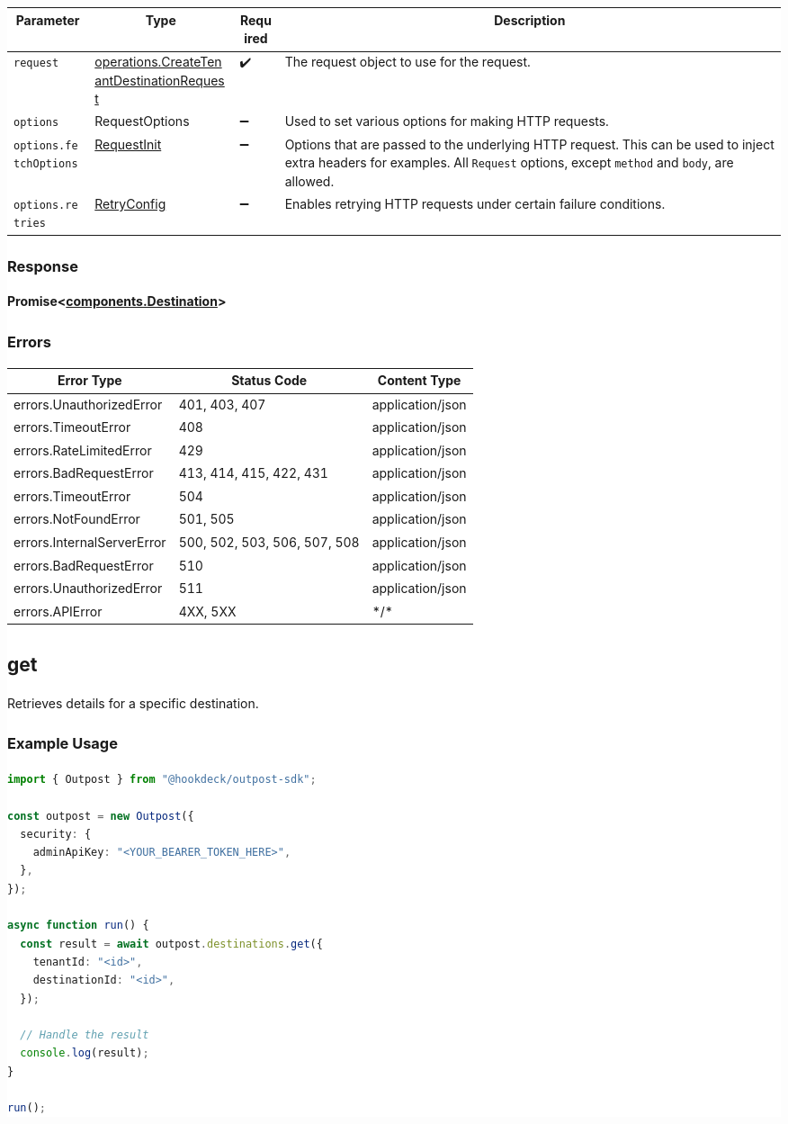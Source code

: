 | Parameter                                                                                                                                                                      | Type                                                                                                                                                                           | Required                                                                                                                                                                       | Description                                                                                                                                                                    |
| ------------------------------------------------------------------------------------------------------------------------------------------------------------------------------ | ------------------------------------------------------------------------------------------------------------------------------------------------------------------------------ | ------------------------------------------------------------------------------------------------------------------------------------------------------------------------------ | ------------------------------------------------------------------------------------------------------------------------------------------------------------------------------ |
| `request`                                                                                                                                                                      | [operations.CreateTenantDestinationRequest](../../models/operations/createtenantdestinationrequest.md)                                                                         | :heavy_check_mark:                                                                                                                                                             | The request object to use for the request.                                                                                                                                     |
| `options`                                                                                                                                                                      | RequestOptions                                                                                                                                                                 | :heavy_minus_sign:                                                                                                                                                             | Used to set various options for making HTTP requests.                                                                                                                          |
| `options.fetchOptions`                                                                                                                                                         | [RequestInit](https://developer.mozilla.org/en-US/docs/Web/API/Request/Request#options)                                                                                        | :heavy_minus_sign:                                                                                                                                                             | Options that are passed to the underlying HTTP request. This can be used to inject extra headers for examples. All `Request` options, except `method` and `body`, are allowed. |
| `options.retries`                                                                                                                                                              | [RetryConfig](../../lib/utils/retryconfig.md)                                                                                                                                  | :heavy_minus_sign:                                                                                                                                                             | Enables retrying HTTP requests under certain failure conditions.                                                                                                               |

### Response

**Promise\<[components.Destination](../../models/components/destination.md)\>**

### Errors

| Error Type                   | Status Code                  | Content Type                 |
| ---------------------------- | ---------------------------- | ---------------------------- |
| errors.UnauthorizedError     | 401, 403, 407                | application/json             |
| errors.TimeoutError          | 408                          | application/json             |
| errors.RateLimitedError      | 429                          | application/json             |
| errors.BadRequestError       | 413, 414, 415, 422, 431      | application/json             |
| errors.TimeoutError          | 504                          | application/json             |
| errors.NotFoundError         | 501, 505                     | application/json             |
| errors.InternalServerError   | 500, 502, 503, 506, 507, 508 | application/json             |
| errors.BadRequestError       | 510                          | application/json             |
| errors.UnauthorizedError     | 511                          | application/json             |
| errors.APIError              | 4XX, 5XX                     | \*/\*                        |

## get

Retrieves details for a specific destination.

### Example Usage

```typescript
import { Outpost } from "@hookdeck/outpost-sdk";

const outpost = new Outpost({
  security: {
    adminApiKey: "<YOUR_BEARER_TOKEN_HERE>",
  },
});

async function run() {
  const result = await outpost.destinations.get({
    tenantId: "<id>",
    destinationId: "<id>",
  });

  // Handle the result
  console.log(result);
}

run();
```
